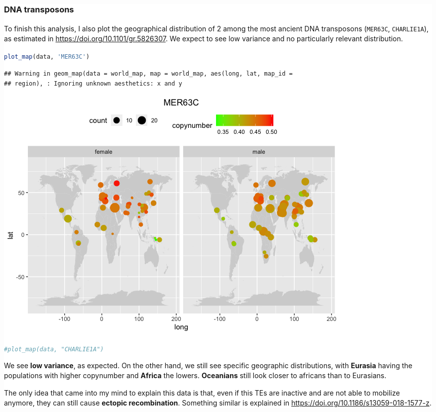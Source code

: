 ### DNA transposons

To finish this analysis, I also plot the geographical distribution of 2
among the most ancient DNA transposons (`MER63C`, `CHARLIE1A`), as
estimated in <https://doi.org/10.1101/gr.5826307>. We expect to see low
variance and no particularly relevant distribution.

``` r
plot_map(data, 'MER63C')
```

    ## Warning in geom_map(data = world_map, map = world_map, aes(long, lat, map_id =
    ## region), : Ignoring unknown aesthetics: x and y

![](04_HGDP_Geographic-details_files/figure-gfm/unnamed-chunk-12-1.png)

``` r
#plot_map(data, "CHARLIE1A")
```

We see **low variance**, as expected. On the other hand, we still see
specific geographic distributions, with **Eurasia** having the
populations with higher copynumber and **Africa** the lowers.
**Oceanians** still look closer to africans than to Eurasians.

The only idea that came into my mind to explain this data is that, even
if this TEs are inactive and are not able to mobilize anymore, they can
still cause **ectopic recombination**. Something similar is explained in
<https://doi.org/10.1186/s13059-018-1577-z>.
